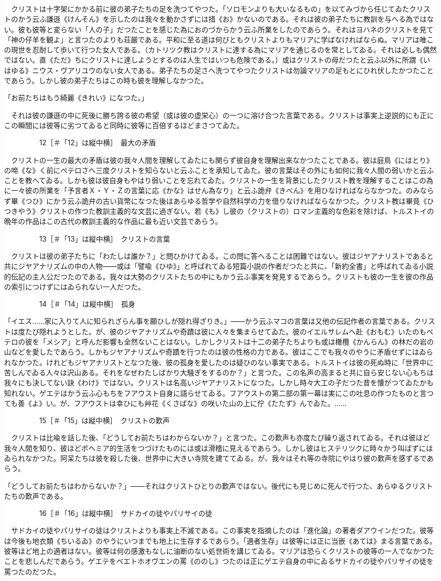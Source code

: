 

　クリストは十字架にかかる前に彼の弟子たちの足を洗つてやつた。「ソロモンよりも大いなるもの」を以てみづから任じてゐたクリストのかう云ふ謙遜《けんそん》を示したのは我々を動かさずには措《お》かないのである。それは彼の弟子たちに教訓を与へる為ではない。彼も彼等と変らない「人の子」だつたことを感じた為におのづからかう云ふ所業をしたのであらう。それはヨハネのクリストを見て「神の仔羊を観よ」と言つたのよりも荘厳である。平和に至る道は何びともクリストよりもマリアに学ばなければならぬ。マリアは唯この現世を忍耐して歩いて行つた女人である。（カトリツク教はクリストに達する為にマリアを通じるのを常としてゐる。それは必しも偶然ではない。直《ただ》ちにクリストに達しようとするのは人生ではいつも危険である。）或はクリストの母だつたと云ふ以外に所謂《いはゆる》ニウス・ヴアリユウのない女人である。弟子たちの足さへ洗つてやつたクリストは勿論マリアの足もとにひれ伏したかつたことであらう。しかし彼の弟子たちはこの時も彼を理解しなかつた。

「お前たちはもう綺麗《きれい》になつた。」

　それは彼の謙遜の中に死後に勝ち誇る彼の希望（或は彼の虚栄心）の一つに溶け合つた言葉である。クリストは事実上逆説的にも正にこの瞬間には彼等に劣つてゐると同時に彼等に百倍するほどまさつてゐた。



　　　　　12［＃「12」は縦中横］　最大の矛盾



　クリストの一生の最大の矛盾は彼の我々人間を理解してゐたにも関らず彼自身を理解出来なかつたことである。彼は庭鳥《にはとり》の啼《な》く前にペテロさへ三度クリストを知らないと云ふことを承知してゐた。彼の言葉はその外にも如何に我々人間の弱いかと云ふことを教へてゐる。しかも彼は彼自身もやはり弱いことを忘れてゐた。クリストの一生を背景にしたクリスト教を理解することはこの為に一々彼の所業を「予言者Ｘ・Ｙ・Ｚの言葉に応《かな》はせん為なり」と云ふ詭弁《きべん》を用ひなければならなかつた。のみならず畢《つひ》にかう云ふ詭弁の古い貨幣になつた後はあらゆる哲学や自然科学の力を借りなければならなかつた。クリスト教は畢竟《ひつきやう》クリストの作つた教訓主義的な文芸に過ぎない。若《も》し彼の（クリストの）ロマン主義的な色彩を除けば、トルストイの晩年の作品はこの古代の教訓主義的な作品に最も近い文芸であらう。



　　　　　13［＃「13」は縦中横］　クリストの言葉



　クリストは彼の弟子たちに「わたしは誰か？」と問ひかけてゐる。この問に答へることは困難ではない。彼はジヤアナリストであると共にジヤアナリズムの中の人物――或は「譬喩《ひゆ》」と呼ばれてゐる短篇小説の作者だつたと共に、「新約全書」と呼ばれてゐる小説的伝記の主人公だつたのである。我々は大勢のクリストたちの中にもかう云ふ事実を発見するであらう。クリストも彼の一生を彼の作品の索引につけずにはゐられない一人だつた。



　　　　　14［＃「14」は縦中横］　孤身



「イエス……家に入りて人に知られざらん事を願ひしが隠れ得ざりき。」――かう云ふマコの言葉は又他の伝記作者の言葉である。クリストは度たび隠れようとした。が、彼のジヤアナリズムや奇蹟は彼に人々を集まらせてゐた。彼のイエルサレムへ赴《おもむ》いたのもペテロの彼を「メシア」と呼んだ影響も全然ないことはない。しかしクリストは十二の弟子たちよりも或は橄欖《かんらん》の林だの岩の山などを愛したであらう。しかもジヤアナリズムや奇蹟を行つたのは彼の性格の力である。彼はここでも我々のやうに矛盾せずにはゐられなかつた。けれどもジヤアナリストとなつた後、彼の孤身を愛したのは疑ひのない事実である。トルストイは彼の死ぬ時に「世界中に苦しんでゐる人々は沢山ある。それをなぜわたしばかり大騒ぎをするのか？」と言つた。この名声の高まると共に自ら安じない心もちは我々にも決してない訣《わけ》ではない。クリストは名高いジヤアナリストになつた。しかし時々大工の子だつた昔を懐がつてゐたかも知れない。ゲエテはかう云ふ心もちをフアウスト自身に語らせてゐる。フアウストの第二部の第一幕は実にこの吐息の作つたものと言つても善《よ》い。が、フアウストは幸ひにも艸花《くさばな》の咲いた山の上に佇《たたず》んでゐた。……



　　　　　15［＃「15」は縦中横］　クリストの歎声



　クリストは比喩を話した後、「どうしてお前たちはわからないか？」と言つた。この歎声も亦度たび繰り返されてゐる。それは彼ほど我々人間を知り、彼ほどボヘミア的生活をつづけたものには或は滑稽に見えるであらう。しかし彼はヒステリツクに時々かう叫ばずにはゐられなかつた。阿呆たちは彼を殺した後、世界中に大きい寺院を建ててゐる。が、我々はそれ等の寺院にやはり彼の歎声を感ずるであらう。

「どうしてお前たちはわからないか？」――それはクリストひとりの歎声ではない。後代にも見じめに死んで行つた、あらゆるクリストたちの歎声である。



　　　　　16［＃「16」は縦中横］　サドカイの徒やパリサイの徒



　サドカイの徒やパリサイの徒はクリストよりも事実上不滅である。この事実を指摘したのは「進化論」の著者ダアウインだつた。彼等は今後も地衣類《ちいるゐ》のやうにいつまでも地上に生存するであらう。「適者生存」は彼等には正に当嵌《あては》まる言葉である。彼等ほど地上の適者はない。彼等は何の感激もなしに油断のない処世術を講じてゐる。マリアは恐らくクリストの彼等の一人でなかつたことを悲しんだであらう。ゲエテをベエトホオヴエンの罵《ののし》つたのは正にゲエテ自身の中にゐるサドカイの徒やパリサイの徒を罵つたのだつた。
